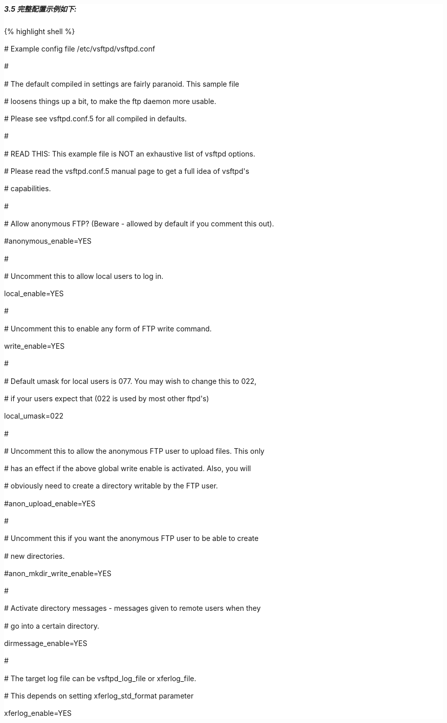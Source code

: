 ##### 3.5 完整配置示例如下:

{% highlight shell %}

\# Example config file /etc/vsftpd/vsftpd.conf

\#

\# The default compiled in settings are fairly paranoid. This sample file

\# loosens things up a bit, to make the ftp daemon more usable.

\# Please see vsftpd.conf.5 for all compiled in defaults.

\#

\# READ THIS: This example file is NOT an exhaustive list of vsftpd options.

\# Please read the vsftpd.conf.5 manual page to get a full idea of vsftpd's

\# capabilities.

\#

\# Allow anonymous FTP? (Beware - allowed by default if you comment this out).

\#anonymous_enable=YES

\#

\# Uncomment this to allow local users to log in.

local_enable=YES

\#

\# Uncomment this to enable any form of FTP write command.

write_enable=YES

\#

\# Default umask for local users is 077. You may wish to change this to 022,

\# if your users expect that (022 is used by most other ftpd's)

local_umask=022

\#

\# Uncomment this to allow the anonymous FTP user to upload files. This only

\# has an effect if the above global write enable is activated. Also, you will

\# obviously need to create a directory writable by the FTP user.

\#anon_upload_enable=YES

\#

\# Uncomment this if you want the anonymous FTP user to be able to create

\# new directories.

\#anon_mkdir_write_enable=YES

\#

\# Activate directory messages - messages given to remote users when they

\# go into a certain directory.

dirmessage_enable=YES

\#

\# The target log file can be vsftpd_log_file or xferlog_file.

\# This depends on setting xferlog_std_format parameter

xferlog_enable=YES
